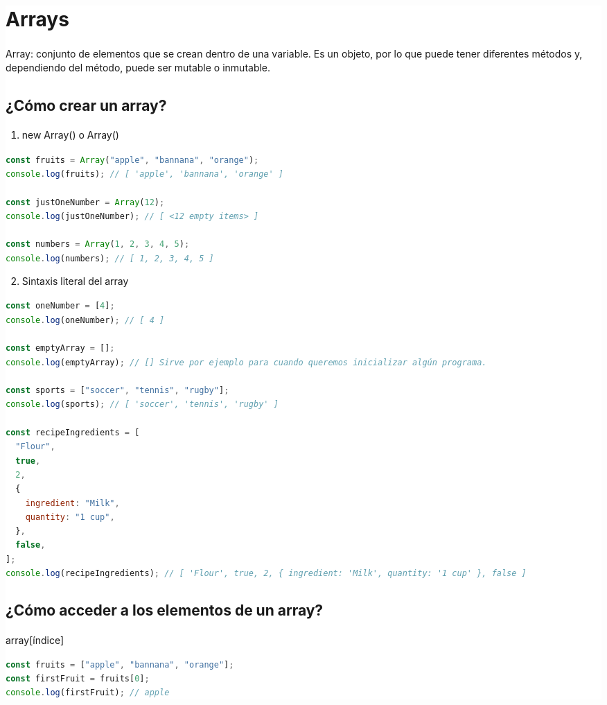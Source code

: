 # Arrays

Array: conjunto de elementos que se crean dentro de una variable. Es un objeto, por lo que puede tener diferentes métodos y, dependiendo del método, puede ser mutable o inmutable.

## ¿Cómo crear un array?

1. new Array() o Array()

```javascript
const fruits = Array("apple", "bannana", "orange");
console.log(fruits); // [ 'apple', 'bannana', 'orange' ]

const justOneNumber = Array(12);
console.log(justOneNumber); // [ <12 empty items> ]

const numbers = Array(1, 2, 3, 4, 5);
console.log(numbers); // [ 1, 2, 3, 4, 5 ]
```

2. Sintaxis literal del array

```javascript
const oneNumber = [4];
console.log(oneNumber); // [ 4 ]

const emptyArray = [];
console.log(emptyArray); // [] Sirve por ejemplo para cuando queremos inicializar algún programa.

const sports = ["soccer", "tennis", "rugby"];
console.log(sports); // [ 'soccer', 'tennis', 'rugby' ]

const recipeIngredients = [
  "Flour",
  true,
  2,
  {
    ingredient: "Milk",
    quantity: "1 cup",
  },
  false,
];
console.log(recipeIngredients); // [ 'Flour', true, 2, { ingredient: 'Milk', quantity: '1 cup' }, false ]
```

## ¿Cómo acceder a los elementos de un array?

array[índice]

```javascript
const fruits = ["apple", "bannana", "orange"];
const firstFruit = fruits[0];
console.log(firstFruit); // apple
```
